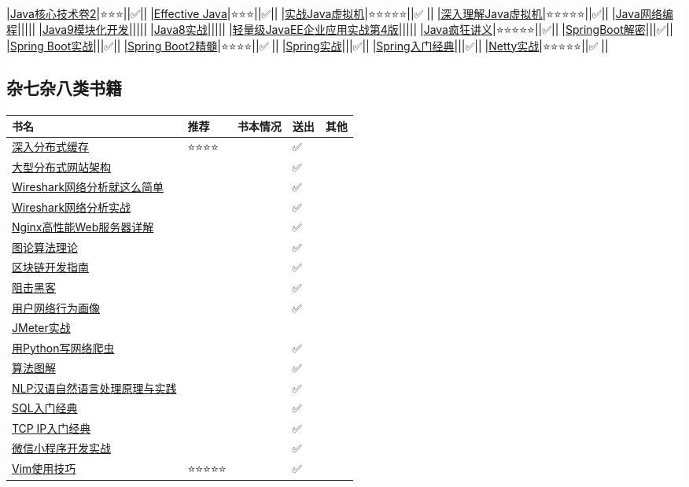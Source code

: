 |[Java核心技术卷2](https://item.jd.com/18242894023.html)|⭐⭐⭐||✅||
|[Effective Java](https://item.jd.com/38272773599.html)|⭐⭐⭐||✅||
|[实战Java虚拟机](https://item.jd.com/12640292.html)|⭐⭐⭐⭐⭐||✅ ||
|[深入理解Java虚拟机](https://item.jd.com/11252778.html)|⭐⭐⭐⭐⭐||✅||
|[Java网络编程](https://item.jd.com/11544991.html)|||||
|[Java9模块化开发](https://item.jd.com/12384267.html)|||||
|[Java8实战](https://item.jd.com/11917790.html)|||||
|[轻量级JavaEE企业应用实战第4版](https://item.jd.com/11559101.html)|||||
|[Java疯狂讲义](https://item.jd.com/46094804501.html)|⭐⭐⭐⭐⭐||✅||
|[SpringBoot解密](https://item.jd.com/41441322350.html)|||✅||
|[Spring Boot实战](https://item.jd.com/11969881.html)|||✅||
|[Spring Boot2精髓](https://item.jd.com/12214143.html)|⭐⭐⭐⭐||✅ ||
|[Spring实战](https://item.jd.com/11899370.html)|||✅||
|[Spring入门经典](https://item.jd.com/11789488.html)|||✅||
|[Netty实战](https://item.jd.com/12070975.html)|⭐⭐⭐⭐⭐||✅ ||

## 杂七杂八类书籍

|书名|推荐|书本情况|送出|其他|
|:---|:---|:---|:---|:---|
|[深入分布式缓存](https://item.jd.com/12276070.html)|⭐⭐⭐⭐||✅||
|[大型分布式网站架构](https://item.jd.com/64627697124.html)|||✅||
|[Wireshark网络分析就这么简单](https://item.jd.com/11574376.html)|||✅||
|[Wireshark网络分析实战](https://item.jd.com/11651019.html)|||✅||
|[Nginx高性能Web服务器详解](https://item.jd.com/11344355.html)|||✅||
|[图论算法理论](https://item.jd.com/61082610389.html)|||✅||
|[区块链开发指南](https://item.jd.com/12114753.html)|||✅||
|[阻击黑客](https://item.jd.com/16511388420.html)|||✅||
|[用户网络行为画像](https://item.jd.com/11891050.html)|||✅||
|[JMeter实战](https://item.jd.com/12052714.html)|||||
|[用Python写网络爬虫](https://item.jd.com/27392940754.html)|||✅||
|[算法图解](https://item.jd.com/12148832.html)|||✅||
|[NLP汉语自然语言处理原理与实践](https://item.jd.com/12035241.html)|||✅||
|[SQL入门经典](https://item.jd.com/10871692.html)|||✅||
|[TCP IP入门经典](https://item.jd.com/12357714.html)|||✅||
|[微信小程序开发实战](https://item.jd.com/12147285.html)|||✅||
|[Vim使用技巧](https://item.jd.com/27141262181.html)|⭐⭐⭐⭐⭐||✅||
